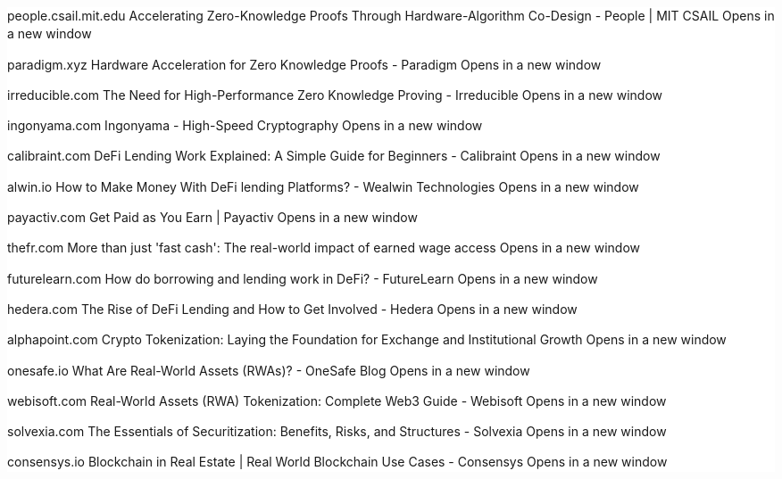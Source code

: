 people.csail.mit.edu
Accelerating Zero-Knowledge Proofs Through Hardware-Algorithm Co-Design - People | MIT CSAIL
Opens in a new window

paradigm.xyz
Hardware Acceleration for Zero Knowledge Proofs - Paradigm
Opens in a new window

irreducible.com
The Need for High-Performance Zero Knowledge Proving - Irreducible
Opens in a new window

ingonyama.com
Ingonyama - High-Speed Cryptography
Opens in a new window

calibraint.com
DeFi Lending Work Explained: A Simple Guide for Beginners - Calibraint
Opens in a new window

alwin.io
How to Make Money With DeFi lending Platforms? - Wealwin Technologies
Opens in a new window

payactiv.com
Get Paid as You Earn | Payactiv
Opens in a new window

thefr.com
More than just 'fast cash': The real-world impact of earned wage access
Opens in a new window

futurelearn.com
How do borrowing and lending work in DeFi? - FutureLearn
Opens in a new window

hedera.com
The Rise of DeFi Lending and How to Get Involved - Hedera
Opens in a new window

alphapoint.com
Crypto Tokenization: Laying the Foundation for Exchange and Institutional Growth
Opens in a new window

onesafe.io
What Are Real-World Assets (RWAs)? - OneSafe Blog
Opens in a new window

webisoft.com
Real-World Assets (RWA) Tokenization: Complete Web3 Guide - Webisoft
Opens in a new window

solvexia.com
The Essentials of Securitization: Benefits, Risks, and Structures - Solvexia
Opens in a new window

consensys.io
Blockchain in Real Estate | Real World Blockchain Use Cases - Consensys
Opens in a new window
